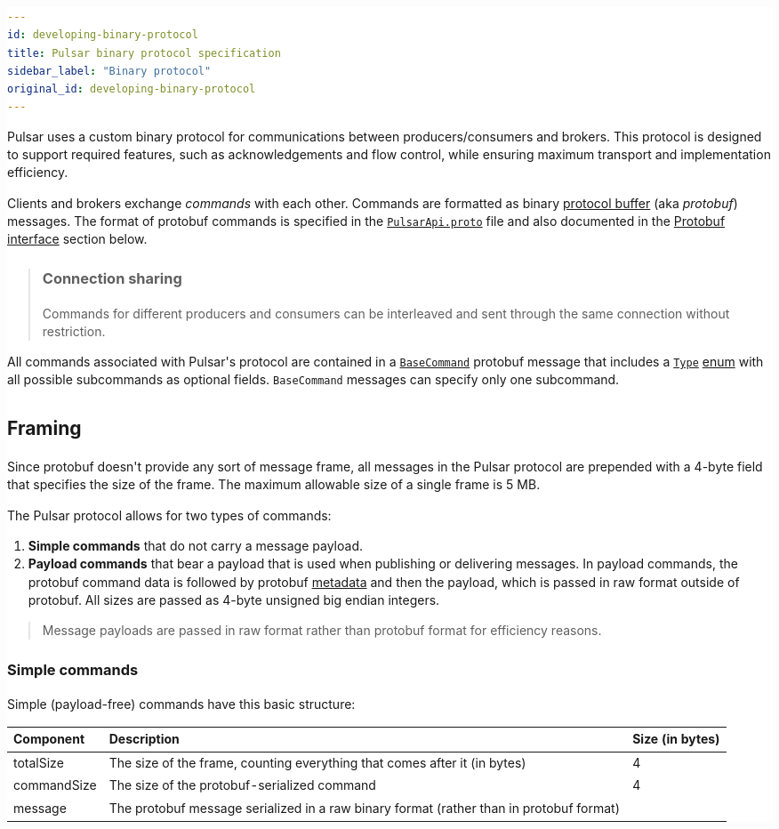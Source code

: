 ```yaml
---
id: developing-binary-protocol
title: Pulsar binary protocol specification
sidebar_label: "Binary protocol"
original_id: developing-binary-protocol
---
```


Pulsar uses a custom binary protocol for communications between producers/consumers and brokers. This protocol is designed to support required features, such as acknowledgements and flow control, while ensuring maximum transport and implementation efficiency.

Clients and brokers exchange *commands* with each other. Commands are formatted as binary [protocol buffer](https://developers.google.com/protocol-buffers/) (aka *protobuf*) messages. The format of protobuf commands is specified in the [`PulsarApi.proto`](https://github.com/apache/pulsar/blob/master/pulsar-common/src/main/proto/PulsarApi.proto) file and also documented in the [Protobuf interface](#protobuf-interface) section below.

> ### Connection sharing
> Commands for different producers and consumers can be interleaved and sent through the same connection without restriction.

All commands associated with Pulsar's protocol are contained in a [`BaseCommand`](#pulsar.proto.BaseCommand) protobuf message that includes a [`Type`](#pulsar.proto.Type) [enum](https://developers.google.com/protocol-buffers/docs/proto#enum) with all possible subcommands as optional fields. `BaseCommand` messages can specify only one subcommand.

## Framing

Since protobuf doesn't provide any sort of message frame, all messages in the Pulsar protocol are prepended with a 4-byte field that specifies the size of the frame. The maximum allowable size of a single frame is 5 MB.

The Pulsar protocol allows for two types of commands:

1. **Simple commands** that do not carry a message payload.
2. **Payload commands** that bear a payload that is used when publishing or delivering messages. In payload commands, the protobuf command data is followed by protobuf [metadata](#message-metadata) and then the payload, which is passed in raw format outside of protobuf. All sizes are passed as 4-byte unsigned big endian integers.

> Message payloads are passed in raw format rather than protobuf format for efficiency reasons.

### Simple commands

Simple (payload-free) commands have this basic structure:

| Component   | Description                                                                             | Size (in bytes) |
|:------------|:----------------------------------------------------------------------------------------|:----------------|
| totalSize   | The size of the frame, counting everything that comes after it (in bytes)               | 4               |
| commandSize | The size of the protobuf-serialized command                                             | 4               |
| message     | The protobuf message serialized in a raw binary format (rather than in protobuf format) |                 |
